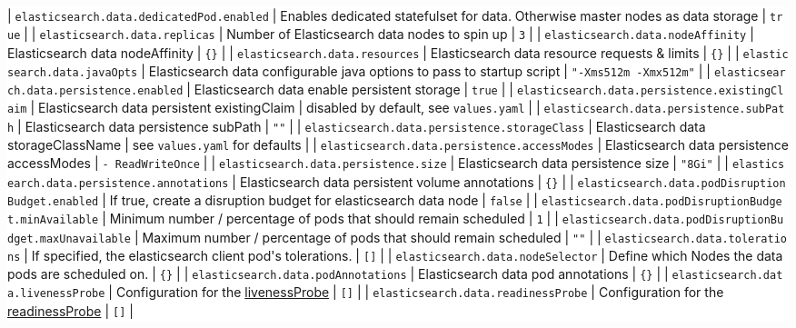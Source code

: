 | `elasticsearch.data.dedicatedPod.enabled`                 | Enables dedicated statefulset for data. Otherwise master nodes as data storage                                                                           | `true`                                                                  |
| `elasticsearch.data.replicas`                             | Number of Elasticsearch data nodes to spin up                                                                                                            | `3`                                                                     |
| `elasticsearch.data.nodeAffinity`                         | Elasticsearch data nodeAffinity                                                                                                                          | `{}`                                                                    |
| `elasticsearch.data.resources`                            | Elasticsearch data resource requests & limits                                                                                                            | `{}`                                                                    |
| `elasticsearch.data.javaOpts`                             | Elasticsearch data configurable java options to pass to startup script                                                                                   | `"-Xms512m -Xmx512m"`                                                   |
| `elasticsearch.data.persistence.enabled`                  | Elasticsearch data enable persistent storage                                                                                                             | `true`                                                                  |
| `elasticsearch.data.persistence.existingClaim`            | Elasticsearch data persistent existingClaim                                                                                                              | disabled by default, see `values.yaml`                                  |
| `elasticsearch.data.persistence.subPath`                  | Elasticsearch data persistence subPath                                                                                                                   | `""`                                                                    |
| `elasticsearch.data.persistence.storageClass`             | Elasticsearch data storageClassName                                                                                                                      | see `values.yaml` for defaults                                          |
| `elasticsearch.data.persistence.accessModes`              | Elasticsearch data persistence accessModes                                                                                                               | `- ReadWriteOnce`                                                  |
| `elasticsearch.data.persistence.size`                     | Elasticsearch data persistence size                                                                                                                      | `"8Gi"`                                                                 |
| `elasticsearch.data.persistence.annotations`              | Elasticsearch data persistent volume annotations                                                                                                         | `{}`                                                                    |
| `elasticsearch.data.podDisruptionBudget.enabled`          | If true, create a disruption budget for elasticsearch data node                                                                                          | `false`                                                                 |
| `elasticsearch.data.podDisruptionBudget.minAvailable`     | Minimum number / percentage of pods that should remain scheduled                                                                                         | `1`                                                                     |
| `elasticsearch.data.podDisruptionBudget.maxUnavailable`   | Maximum number / percentage of pods that should remain scheduled                                                                                         | `""`                                                                    |
| `elasticsearch.data.tolerations`                          | If specified, the elasticsearch client pod's tolerations.                                                                                                | `[]`                                                                    |
| `elasticsearch.data.nodeSelector`                         | Define which Nodes the data pods are scheduled on.                                                                                                       | `{}`                                                                    |
| `elasticsearch.data.podAnnotations`                       | Elasticsearch data pod annotations                                                                                                      | `{}`                                                                    |
| `elasticsearch.data.livenessProbe`                        | Configuration for the [livenessProbe](https://kubernetes.io/docs/tasks/configure-pod-container/configure-liveness-readiness-probes/)                     | `[]`                                                                    |
| `elasticsearch.data.readinessProbe`                       | Configuration for the [readinessProbe](https://kubernetes.io/docs/tasks/configure-pod-container/configure-liveness-readiness-probes/)                    | `[]`                                                                    |